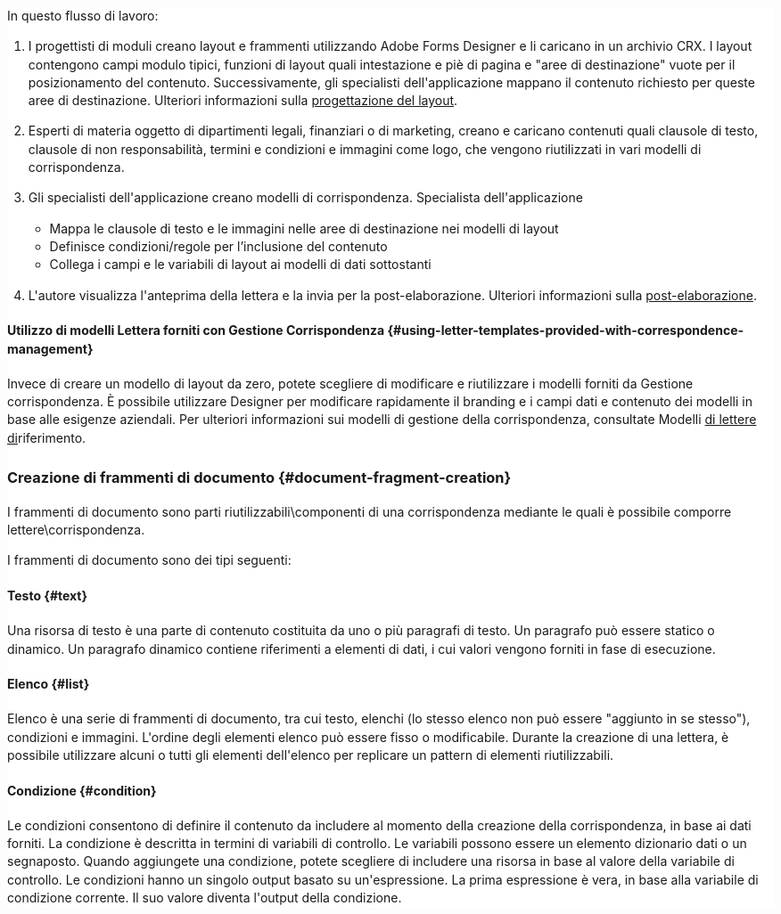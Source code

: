 In questo flusso di lavoro:

1. I progettisti di moduli creano layout e frammenti utilizzando Adobe Forms Designer e li caricano in un archivio CRX. I layout contengono campi modulo tipici, funzioni di layout quali intestazione e piè di pagina e &quot;aree di destinazione&quot; vuote per il posizionamento del contenuto. Successivamente, gli specialisti dell&#39;applicazione mappano il contenuto richiesto per queste aree di destinazione. Ulteriori informazioni sulla [progettazione del layout](/help/forms/using/layout-design-details.md).
1. Esperti di materia oggetto di dipartimenti legali, finanziari o di marketing, creano e caricano contenuti quali clausole di testo, clausole di non responsabilità, termini e condizioni e immagini come logo, che vengono riutilizzati in vari modelli di corrispondenza.
1. Gli specialisti dell&#39;applicazione creano modelli di corrispondenza. Specialista dell&#39;applicazione

   * Mappa le clausole di testo e le immagini nelle aree di destinazione nei modelli di layout
   * Definisce condizioni/regole per l’inclusione del contenuto
   * Collega i campi e le variabili di layout ai modelli di dati sottostanti

1. L&#39;autore visualizza l&#39;anteprima della lettera e la invia per la post-elaborazione. Ulteriori informazioni sulla [post-elaborazione](/help/forms/using/submit-letter-topostprocess.md).

#### Utilizzo di modelli Lettera forniti con Gestione Corrispondenza {#using-letter-templates-provided-with-correspondence-management}

Invece di creare un modello di layout da zero, potete scegliere di modificare e riutilizzare i modelli forniti da Gestione corrispondenza. È possibile utilizzare Designer per modificare rapidamente il branding e i campi dati e contenuto dei modelli in base alle esigenze aziendali. Per ulteriori informazioni sui modelli di gestione della corrispondenza, consultate Modelli [di lettere di](/help/forms/using/reference-cm-layout-templates.md)riferimento.

### Creazione di frammenti di documento {#document-fragment-creation}

I frammenti di documento sono parti riutilizzabili\componenti di una corrispondenza mediante le quali è possibile comporre lettere\corrispondenza.

I frammenti di documento sono dei tipi seguenti:

#### Testo {#text}

Una risorsa di testo è una parte di contenuto costituita da uno o più paragrafi di testo. Un paragrafo può essere statico o dinamico. Un paragrafo dinamico contiene riferimenti a elementi di dati, i cui valori vengono forniti in fase di esecuzione.

#### Elenco {#list}

Elenco è una serie di frammenti di documento, tra cui testo, elenchi (lo stesso elenco non può essere &quot;aggiunto in se stesso&quot;), condizioni e immagini. L&#39;ordine degli elementi elenco può essere fisso o modificabile. Durante la creazione di una lettera, è possibile utilizzare alcuni o tutti gli elementi dell&#39;elenco per replicare un pattern di elementi riutilizzabili.

#### Condizione {#condition}

Le condizioni consentono di definire il contenuto da includere al momento della creazione della corrispondenza, in base ai dati forniti. La condizione è descritta in termini di variabili di controllo. Le variabili possono essere un elemento dizionario dati o un segnaposto. Quando aggiungete una condizione, potete scegliere di includere una risorsa in base al valore della variabile di controllo. Le condizioni hanno un singolo output basato su un&#39;espressione. La prima espressione è vera, in base alla variabile di condizione corrente. Il suo valore diventa l&#39;output della condizione.
